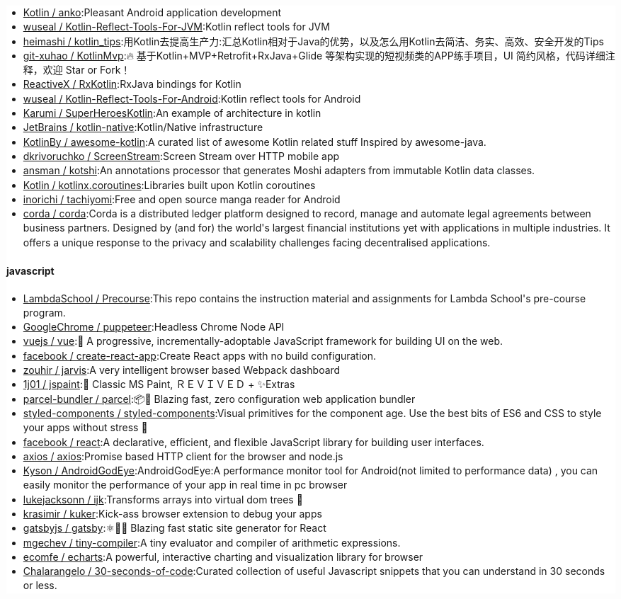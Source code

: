 * [Kotlin / anko](https://github.com/Kotlin/anko):Pleasant Android application development
* [wuseal / Kotlin-Reflect-Tools-For-JVM](https://github.com/wuseal/Kotlin-Reflect-Tools-For-JVM):Kotlin reflect tools for JVM
* [heimashi / kotlin_tips](https://github.com/heimashi/kotlin_tips):用Kotlin去提高生产力:汇总Kotlin相对于Java的优势，以及怎么用Kotlin去简洁、务实、高效、安全开发的Tips
* [git-xuhao / KotlinMvp](https://github.com/git-xuhao/KotlinMvp):🔥 基于Kotlin+MVP+Retrofit+RxJava+Glide 等架构实现的短视频类的APP练手项目，UI 简约风格，代码详细注释，欢迎 Star or Fork！
* [ReactiveX / RxKotlin](https://github.com/ReactiveX/RxKotlin):RxJava bindings for Kotlin
* [wuseal / Kotlin-Reflect-Tools-For-Android](https://github.com/wuseal/Kotlin-Reflect-Tools-For-Android):Kotlin reflect tools for Android
* [Karumi / SuperHeroesKotlin](https://github.com/Karumi/SuperHeroesKotlin):An example of architecture in kotlin
* [JetBrains / kotlin-native](https://github.com/JetBrains/kotlin-native):Kotlin/Native infrastructure
* [KotlinBy / awesome-kotlin](https://github.com/KotlinBy/awesome-kotlin):A curated list of awesome Kotlin related stuff Inspired by awesome-java.
* [dkrivoruchko / ScreenStream](https://github.com/dkrivoruchko/ScreenStream):Screen Stream over HTTP mobile app
* [ansman / kotshi](https://github.com/ansman/kotshi):An annotations processor that generates Moshi adapters from immutable Kotlin data classes.
* [Kotlin / kotlinx.coroutines](https://github.com/Kotlin/kotlinx.coroutines):Libraries built upon Kotlin coroutines
* [inorichi / tachiyomi](https://github.com/inorichi/tachiyomi):Free and open source manga reader for Android
* [corda / corda](https://github.com/corda/corda):Corda is a distributed ledger platform designed to record, manage and automate legal agreements between business partners. Designed by (and for) the world's largest financial institutions yet with applications in multiple industries. It offers a unique response to the privacy and scalability challenges facing decentralised applications.

#### javascript
* [LambdaSchool / Precourse](https://github.com/LambdaSchool/Precourse):This repo contains the instruction material and assignments for Lambda School's pre-course program.
* [GoogleChrome / puppeteer](https://github.com/GoogleChrome/puppeteer):Headless Chrome Node API
* [vuejs / vue](https://github.com/vuejs/vue):🖖 A progressive, incrementally-adoptable JavaScript framework for building UI on the web.
* [facebook / create-react-app](https://github.com/facebook/create-react-app):Create React apps with no build configuration.
* [zouhir / jarvis](https://github.com/zouhir/jarvis):A very intelligent browser based Webpack dashboard
* [1j01 / jspaint](https://github.com/1j01/jspaint):🎨 Classic MS Paint, ＲＥＶＩＶＥＤ + ✨Extras
* [parcel-bundler / parcel](https://github.com/parcel-bundler/parcel):📦🚀 Blazing fast, zero configuration web application bundler
* [styled-components / styled-components](https://github.com/styled-components/styled-components):Visual primitives for the component age. Use the best bits of ES6 and CSS to style your apps without stress 💅
* [facebook / react](https://github.com/facebook/react):A declarative, efficient, and flexible JavaScript library for building user interfaces.
* [axios / axios](https://github.com/axios/axios):Promise based HTTP client for the browser and node.js
* [Kyson / AndroidGodEye](https://github.com/Kyson/AndroidGodEye):AndroidGodEye:A performance monitor tool for Android(not limited to performance data) , you can easily monitor the performance of your app in real time in pc browser
* [lukejacksonn / ijk](https://github.com/lukejacksonn/ijk):Transforms arrays into virtual dom trees 🌴
* [krasimir / kuker](https://github.com/krasimir/kuker):Kick-ass browser extension to debug your apps
* [gatsbyjs / gatsby](https://github.com/gatsbyjs/gatsby):⚛️📄🚀 Blazing fast static site generator for React
* [mgechev / tiny-compiler](https://github.com/mgechev/tiny-compiler):A tiny evaluator and compiler of arithmetic expressions.
* [ecomfe / echarts](https://github.com/ecomfe/echarts):A powerful, interactive charting and visualization library for browser
* [Chalarangelo / 30-seconds-of-code](https://github.com/Chalarangelo/30-seconds-of-code):Curated collection of useful Javascript snippets that you can understand in 30 seconds or less.